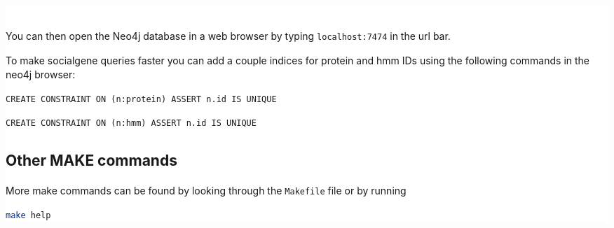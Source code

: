 <div id="video" class="tabcontent" style="display:inline-block;width: 75%">
<script id="asciicast-bKeOmGonFS9vPtWbgOm2GrqhS" src="https://asciinema.org/a/bKeOmGonFS9vPtWbgOm2GrqhS.js" async></script>
</div>

You can then open the Neo4j database in a web browser by typing `localhost:7474` in the url bar.

To make socialgene queries faster you can add a couple indices for protein and hmm IDs using the following commands in the neo4j browser:

`CREATE CONSTRAINT ON (n:protein) ASSERT n.id IS UNIQUE`

`CREATE CONSTRAINT ON (n:hmm) ASSERT n.id IS UNIQUE`

## Other MAKE commands

More make commands can be found by looking through the `Makefile` file or by running

```bash
make help
```
